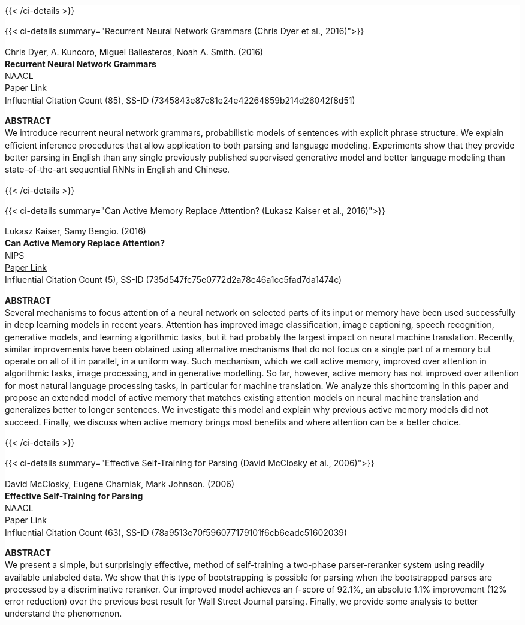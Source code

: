 {{< /ci-details >}}

{{< ci-details summary="Recurrent Neural Network Grammars (Chris Dyer et al., 2016)">}}

Chris Dyer, A. Kuncoro, Miguel Ballesteros, Noah A. Smith. (2016)  
**Recurrent Neural Network Grammars**  
NAACL  
[Paper Link](https://www.semanticscholar.org/paper/7345843e87c81e24e42264859b214d26042f8d51)  
Influential Citation Count (85), SS-ID (7345843e87c81e24e42264859b214d26042f8d51)  

**ABSTRACT**  
We introduce recurrent neural network grammars, probabilistic models of sentences with explicit phrase structure. We explain efficient inference procedures that allow application to both parsing and language modeling. Experiments show that they provide better parsing in English than any single previously published supervised generative model and better language modeling than state-of-the-art sequential RNNs in English and Chinese.

{{< /ci-details >}}

{{< ci-details summary="Can Active Memory Replace Attention? (Lukasz Kaiser et al., 2016)">}}

Lukasz Kaiser, Samy Bengio. (2016)  
**Can Active Memory Replace Attention?**  
NIPS  
[Paper Link](https://www.semanticscholar.org/paper/735d547fc75e0772d2a78c46a1cc5fad7da1474c)  
Influential Citation Count (5), SS-ID (735d547fc75e0772d2a78c46a1cc5fad7da1474c)  

**ABSTRACT**  
Several mechanisms to focus attention of a neural network on selected parts of its input or memory have been used successfully in deep learning models in recent years. Attention has improved image classification, image captioning, speech recognition, generative models, and learning algorithmic tasks, but it had probably the largest impact on neural machine translation. Recently, similar improvements have been obtained using alternative mechanisms that do not focus on a single part of a memory but operate on all of it in parallel, in a uniform way. Such mechanism, which we call active memory, improved over attention in algorithmic tasks, image processing, and in generative modelling. So far, however, active memory has not improved over attention for most natural language processing tasks, in particular for machine translation. We analyze this shortcoming in this paper and propose an extended model of active memory that matches existing attention models on neural machine translation and generalizes better to longer sentences. We investigate this model and explain why previous active memory models did not succeed. Finally, we discuss when active memory brings most benefits and where attention can be a better choice.

{{< /ci-details >}}

{{< ci-details summary="Effective Self-Training for Parsing (David McClosky et al., 2006)">}}

David McClosky, Eugene Charniak, Mark Johnson. (2006)  
**Effective Self-Training for Parsing**  
NAACL  
[Paper Link](https://www.semanticscholar.org/paper/78a9513e70f596077179101f6cb6eadc51602039)  
Influential Citation Count (63), SS-ID (78a9513e70f596077179101f6cb6eadc51602039)  

**ABSTRACT**  
We present a simple, but surprisingly effective, method of self-training a two-phase parser-reranker system using readily available unlabeled data. We show that this type of bootstrapping is possible for parsing when the bootstrapped parses are processed by a discriminative reranker. Our improved model achieves an f-score of 92.1%, an absolute 1.1% improvement (12% error reduction) over the previous best result for Wall Street Journal parsing. Finally, we provide some analysis to better understand the phenomenon.
